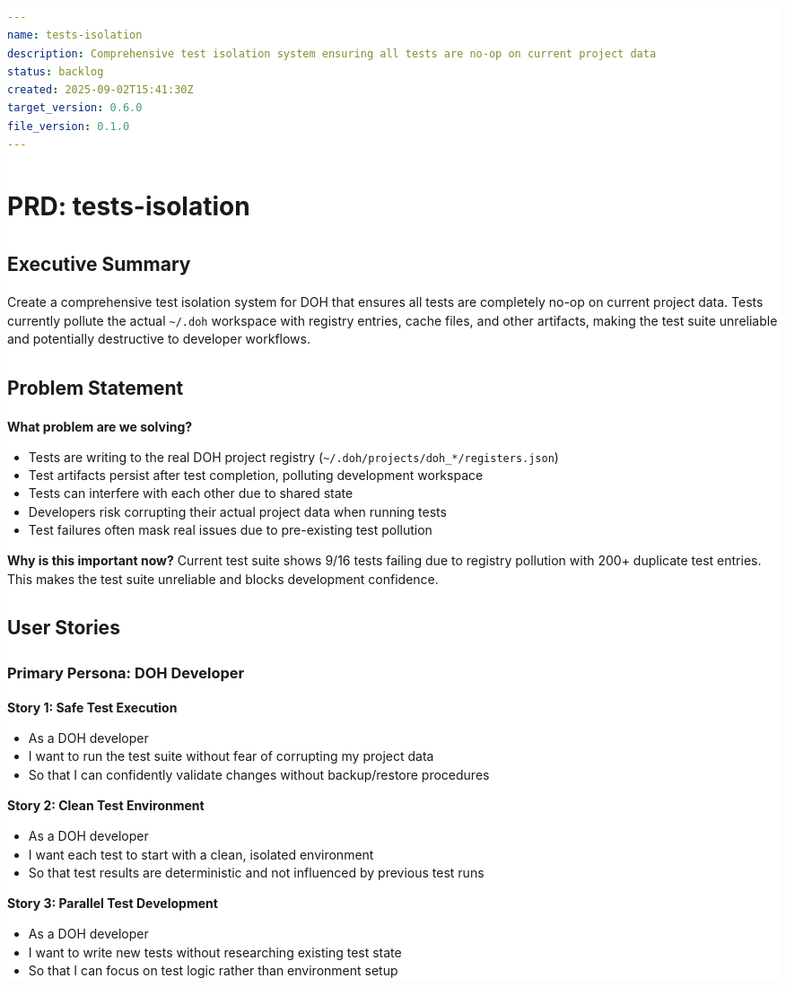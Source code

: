```yaml
---
name: tests-isolation
description: Comprehensive test isolation system ensuring all tests are no-op on current project data
status: backlog
created: 2025-09-02T15:41:30Z
target_version: 0.6.0
file_version: 0.1.0
---
```


# PRD: tests-isolation

## Executive Summary

Create a comprehensive test isolation system for DOH that ensures all tests are completely no-op on current project data. Tests currently pollute the actual `~/.doh` workspace with registry entries, cache files, and other artifacts, making the test suite unreliable and potentially destructive to developer workflows.

## Problem Statement

**What problem are we solving?**
- Tests are writing to the real DOH project registry (`~/.doh/projects/doh_*/registers.json`)
- Test artifacts persist after test completion, polluting development workspace
- Tests can interfere with each other due to shared state
- Developers risk corrupting their actual project data when running tests
- Test failures often mask real issues due to pre-existing test pollution

**Why is this important now?**
Current test suite shows 9/16 tests failing due to registry pollution with 200+ duplicate test entries. This makes the test suite unreliable and blocks development confidence.

## User Stories

### Primary Persona: DOH Developer

**Story 1: Safe Test Execution**
- As a DOH developer
- I want to run the test suite without fear of corrupting my project data
- So that I can confidently validate changes without backup/restore procedures

**Story 2: Clean Test Environment**
- As a DOH developer  
- I want each test to start with a clean, isolated environment
- So that test results are deterministic and not influenced by previous test runs

**Story 3: Parallel Test Development**
- As a DOH developer
- I want to write new tests without researching existing test state
- So that I can focus on test logic rather than environment setup
